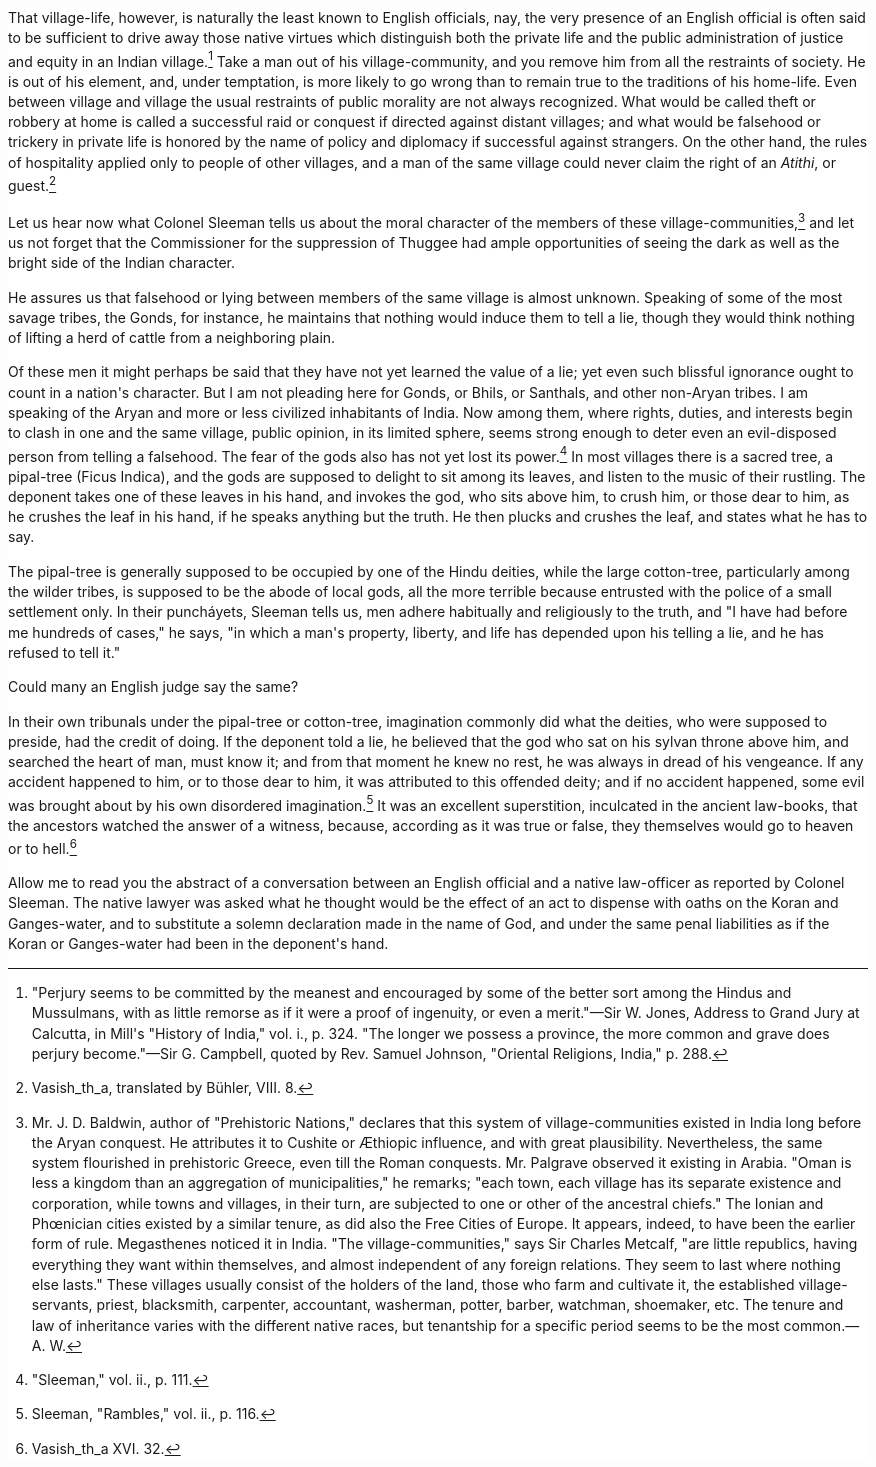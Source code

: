 That village-life, however, is naturally the least known to English officials, nay, the very presence of an English official is often said to be sufficient to drive away those native virtues which distinguish both the private life and the public administration of justice and equity in an Indian village.[^33] Take a man out of his village-community, and you remove him from all the restraints of society. He is out of his element, and, under temptation, is more likely to go wrong than to remain true to the traditions of his home-life. Even between village and village the usual restraints of public morality are not always recognized. What would be called theft or robbery at home is called a successful raid or conquest if directed against distant villages; and what would be falsehood or trickery in private life is honored by the name of policy and diplomacy if successful against strangers. On the other hand, the rules of hospitality applied only to people of other villages, and a man of the same village could never claim the right of an _Atithi_, or guest.[^34]

Let us hear now what Colonel Sleeman tells us about the moral character of the members of these village-communities,[^35] and let us not forget that the Commissioner for the suppression of Thuggee had ample opportunities of seeing the dark as well as the bright side of the Indian character.

He assures us that falsehood or lying between members of the same village is almost unknown. Speaking of some of the most savage tribes, the Gonds, for instance, he maintains that nothing would induce them to tell a lie, though they would think nothing of lifting a herd of cattle from a neighboring plain.

Of these men it might perhaps be said that they have not yet learned the value of a lie; yet even such blissful ignorance ought to count in a nation's character. But I am not pleading here for Gonds, or Bhils, or Santhals, and other non-Aryan tribes. I am speaking of the Aryan and more or less civilized inhabitants of India. Now among them, where rights, duties, and interests begin to clash in one and the same village, public opinion, in its limited sphere, seems strong enough to deter even an evil-disposed person from telling a falsehood. The fear of the gods also has not yet lost its power.[^36] In most villages there is a sacred tree, a pipal-tree (Ficus Indica), and the gods are supposed to delight to sit among its leaves, and listen to the music of their rustling. The deponent takes one of these leaves in his hand, and invokes the god, who sits above him, to crush him, or those dear to him, as he crushes the leaf in his hand, if he speaks anything but the truth. He then plucks and crushes the leaf, and states what he has to say.

The pipal-tree is generally supposed to be occupied by one of the Hindu deities, while the large cotton-tree, particularly among the wilder tribes, is supposed to be the abode of local gods, all the more terrible because entrusted with the police of a small settlement only. In their puncháyets, Sleeman tells us, men adhere habitually and religiously to the truth, and "I have had before me hundreds of cases," he says, "in which a man's property, liberty, and life has depended upon his telling a lie, and he has refused to tell it."

Could many an English judge say the same?

In their own tribunals under the pipal-tree or cotton-tree, imagination commonly did what the deities, who were supposed to preside, had the credit of doing. If the deponent told a lie, he believed that the god who sat on his sylvan throne above him, and searched the heart of man, must know it; and from that moment he knew no rest, he was always in dread of his vengeance. If any accident happened to him, or to those dear to him, it was attributed to this offended deity; and if no accident happened, some evil was brought about by his own disordered imagination.[^37] It was an excellent superstition, inculcated in the ancient law-books, that the ancestors watched the answer of a witness, because, according as it was true or false, they themselves would go to heaven or to hell.[^38]

Allow me to read you the abstract of a conversation between an English official and a native law-officer as reported by Colonel Sleeman. The native lawyer was asked what he thought would be the effect of an act to dispense with oaths on the Koran and Ganges-water, and to substitute a solemn declaration made in the name of God, and under the same penal liabilities as if the Koran or Ganges-water had been in the deponent's hand.


[^17]: Mill's "History of British India," ed. Wilson, vol. i., p. 375.
[^18]: Keshub Chunder Sen is the present spiritual director of the Brahmo Sama_g_, the theistic organization founded by the late Rammohun Roy.—A. W.
[^19]: Mill's "History," ed. Wilson, vol. i., p. 368.
[^20]: L. c. p. 325.
[^21]: L. c. p. 329.
[^22]: P. 217.
[^23]: Mill's "History," vol. i., p. 329.
[^24]: Manu, VIII. 43, says: "Neither a King himself nor his officers must ever promote litigation; nor ever neglect a lawsuit instituted by others."
[^25]: Mill's "History," vol. i., p. 327.
[^26]: L. c. p. 368.
[^27]: See Elphinstone, "History of India," ed. Cowell, p. 219, note. "Of the 232 sentences of death 64 only were carried out in England, while the 59 sentences of death in Bengal were all carried out."
[^29]: Manu VII. 115.
[^30]: H. M. Elliot, "Supplement to the Glossary of Indian Terms," p. 151.
[^31]: I see from Dr. Hunter's latest statistical tables that the whole number of towns and villages in British India amounts to 493,429. Out of this number 448,320 have less than 1000 inhabitants, and may be called villages. In Bengal, where the growth of towns has been most encouraged through Government establishments, the total number of homesteads is 117,042, and more than half of these contain less than 200 inhabitants. Only 10,077 towns in Bengal have more than 1000 inhabitants, that is, no more than about a seventeenth part of all the settlements are anything but what we should call substantial villages. In the North-Western Provinces the last census gives us 105,124 villages, against 297 towns. See London _Times_, 14th Aug. 1882.
[^32]: "Ancient India as described by Megasthenes and Arrian," by McCrindle, p. 42.
[^33]: "Perjury seems to be committed by the meanest and encouraged by some of the better sort among the Hindus and Mussulmans, with as little remorse as if it were a proof of ingenuity, or even a merit."—Sir W. Jones, Address to Grand Jury at Calcutta, in Mill's "History of India," vol. i., p. 324. "The longer we possess a province, the more common and grave does perjury become."—Sir G. Campbell, quoted by Rev. Samuel Johnson, "Oriental Religions, India," p. 288.
[^34]: Vasish_th_a, translated by Bühler, VIII. 8.
[^35]: Mr. J. D. Baldwin, author of "Prehistoric Nations," declares that this system of village-communities existed in India long before the Aryan conquest. He attributes it to Cushite or Æthiopic influence, and with great plausibility. Nevertheless, the same system flourished in prehistoric Greece, even till the Roman conquests. Mr. Palgrave observed it existing in Arabia. "Oman is less a kingdom than an aggregation of municipalities," he remarks; "each town, each village has its separate existence and corporation, while towns and villages, in their turn, are subjected to one or other of the ancestral chiefs." The Ionian and Phœnician cities existed by a similar tenure, as did also the Free Cities of Europe. It appears, indeed, to have been the earlier form of rule. Megasthenes noticed it in India. "The village-communities," says Sir Charles Metcalf, "are little republics, having everything they want within themselves, and almost independent of any foreign relations. They seem to last where nothing else lasts." These villages usually consist of the holders of the land, those who farm and cultivate it, the established village-servants, priest, blacksmith, carpenter, accountant, washerman, potter, barber, watchman, shoemaker, etc. The tenure and law of inheritance varies with the different native races, but tenantship for a specific period seems to be the most common.—A. W.
[^36]: "Sleeman," vol. ii., p. 111.
[^37]: Sleeman, "Rambles," vol. ii., p. 116.
[^38]: Vasish_th_a XVI. 32.
[^39]: Ktesiæ Fragmenta (ed. Didot), p. 81.
[^40]: See "Indian Antiquary," 1876, p. 333.
[^41]: Megasthenis Fragmenta (ed. Didot) in "Fragm. Histor. Graec." vol. ii., p. 426 b: 'Αλήθειἁν τε ὑμοἱως καὶ ἁρετὴν ὰποδεχονται.
[^42]: Indica, cap. xii. 6.
[^43]: See McCrindle in. "Indian Antiquary," 1876, p. 92.
[^44]: See Stanislas Julien, _Journal Asiatique_, 1847, Août, pp. 98, 105.
[^45]: Vol. ii., p. 83.
[^46]: Elliot, "History of India," vol. i., p. 88.
[^47]: See Mehren: "Manuel de la Cosmographie du moyen âge, traduction de l'ouvrage de Shems-ed-din Abou Abdallah de Damas." Paris: Leroux, 1874, p. 371.
[^48]: "Marco Polo," ed. H. Yule, vol. ii., p. 350.
[^49]: "Marco Polo," vol. ii., p. 354.
[^50]: "Notices des Manuscrits," tom. xiv., p. 436. He seems to have been one of the first to state that the Persian text of the Kalilah and Dimna was derived from the wise people of India.
[^51]: Samuel Johnson, "India," p. 294.
[^52]: Sleeman, "Rambles," vol. i., p. 63.
[^53]: Elphinstone's "History of India," ed. Cowell, p. 213.
[^54]: This statement may well be doubted. The missionary staff in India is very large and has been for years past. There is no reason to doubt that many of its members are well informed respecting Hindoo character in all grades of society.—Am. Pubs.
[^55]: Samuel Johnson, "India," p. 293.
[^56]: See "History of India," pp. 375-381.
[^57]: L. c., p. 215.
[^58]: "History of India," p. 218.
[^59]: Mill's "History of India," ed. Wilson, vol. i., p. 370.
[^60]: L. c., p. 371.
[^62]: Rig-Veda I. 87, 4; 145, 5; 174, 1; V. 23, 2.
[^63]: Rig-Veda III. 32, 9; VI. 5, 1.
[^64]: Rig-Veda VI. 22, 2.
[^65]: Rig-Veda III. 14, 6.
[^66]: This is the favorite expression of Plato for the Divine, which Cary, Davis, and others render "Real Being."—A. W.
[^68]: Rig-Veda I. 23, 22.
[^69]: Or it may mean, "Wherever I may have deceived, or sworn false."
[^70]: _S_atapatha Brâhma_n_a II. 2, 3, 19.
[^71]: Cf. Muir, "Metrical Translations," p. 268.
[^72]: _S_at. Br. III. 1, 2, 10.
[^73]: Taitt. Âra_n_yaka X. 9.
[^74]: Muir, "Metrical Translations," p. 218.
[^75]: Holtzmann, "Das alte indische Epos," p. 21, note 83.
[^76]: V. 24.
[^77]: This permission to prevaricate was still further extended. The following five untruths are enumerated by various writers as not constituting mortal sins—namely, at the time of marriage, during dalliance, when life is in danger, when the loss of property is threatened, and for the sake of a Brahma_n_a. Again, another writer cites the declaration that an untruth is venial if it is spoken at the time of marriage, during dalliance, in jest, or while suffering great pain. It is evident that Venus laughed at lovers' oaths in India as well as elsewhere; and that false testimony extracted by torture was excused. Manu declared that in some cases the giver of false evidence from a pious motive would not lose his seat in heaven; indeed, that whenever the death of a man of any of the four castes would be occasioned by true evidence, falsehood was even better than truth. He gives as the primeval rule, to say what is true and what is pleasant, but not what is true and unpleasant, or what is pleasant and not true. The Vish_n_u-pura_n_a gives like counsel, adding the following aphorism: "A considerate man will always cultivate, in act, thought, and speech, that which is good for living beings, both in this world and in the next." About the same license appears to be used in this country and winked at.—A. W.
[^78]: I. 3412; III. 13844; VII. 8742; VIII. 3436, 3464.
[^79]: Mahâbhârata VIII. 3448.
[^80]: Muir, l. c. p. 268; Mahâbhârata I. 3095.
[^81]: Mahâbhârata I. 3015-16.
[^82]: This explains satisfactorily how the Hindoos became liars, and of course admits that they did become so.—Am. Pubs.
[^83]: _S_atapatha Brâhma_n_a, translated by Eggeling, "Sacred Books of the East," vol. xii., p. 313, § 20.
[^84]: Sir Charles Trevelyan, "Christianity and Hinduism," p. 81.
[^85]: IV. 65.
[^86]: VIII. 85.
[^87]: VIII. 90.
[^88]: VIII. 92.